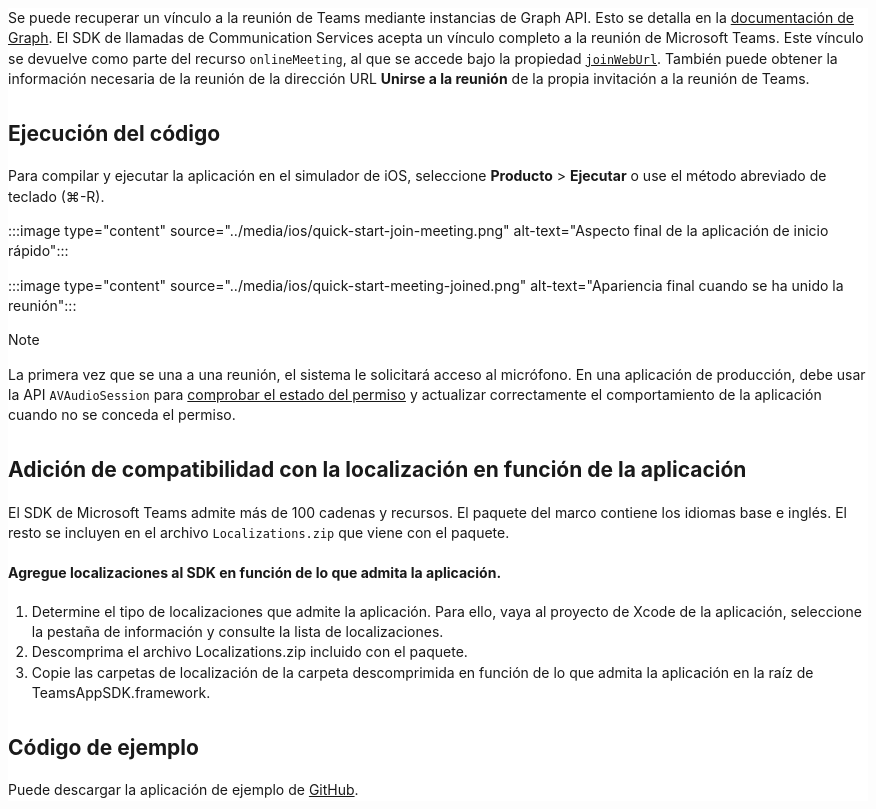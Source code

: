 Se puede recuperar un vínculo a la reunión de Teams mediante instancias de Graph API. Esto se detalla en la [documentación de Graph](/graph/api/onlinemeeting-createorget?tabs=http&view=graph-rest-beta&preserve-view=true).
El SDK de llamadas de Communication Services acepta un vínculo completo a la reunión de Microsoft Teams. Este vínculo se devuelve como parte del recurso `onlineMeeting`, al que se accede bajo la propiedad [`joinWebUrl`](/graph/api/resources/onlinemeeting?view=graph-rest-beta&preserve-view=true). También puede obtener la información necesaria de la reunión de la dirección URL **Unirse a la reunión** de la propia invitación a la reunión de Teams.

## <a name="run-the-code"></a>Ejecución del código

Para compilar y ejecutar la aplicación en el simulador de iOS, seleccione **Producto** > **Ejecutar** o use el método abreviado de teclado (&#8984;-R).

:::image type="content" source="../media/ios/quick-start-join-meeting.png" alt-text="Aspecto final de la aplicación de inicio rápido":::

:::image type="content" source="../media/ios/quick-start-meeting-joined.png" alt-text="Apariencia final cuando se ha unido la reunión":::

> [!NOTE]
> La primera vez que se una a una reunión, el sistema le solicitará acceso al micrófono. En una aplicación de producción, debe usar la API `AVAudioSession` para [comprobar el estado del permiso](https://developer.apple.com/documentation/uikit/protecting_the_user_s_privacy/requesting_access_to_protected_resources) y actualizar correctamente el comportamiento de la aplicación cuando no se conceda el permiso.

## <a name="add-localization-support-based-on-your-app"></a>Adición de compatibilidad con la localización en función de la aplicación

El SDK de Microsoft Teams admite más de 100 cadenas y recursos. El paquete del marco contiene los idiomas base e inglés. El resto se incluyen en el archivo `Localizations.zip` que viene con el paquete.

#### <a name="add-localizations-to-the-sdk-based-on-what-your-app-supports"></a>Agregue localizaciones al SDK en función de lo que admita la aplicación.

1. Determine el tipo de localizaciones que admite la aplicación. Para ello, vaya al proyecto de Xcode de la aplicación, seleccione la pestaña de información y consulte la lista de localizaciones.
2. Descomprima el archivo Localizations.zip incluido con el paquete.
3. Copie las carpetas de localización de la carpeta descomprimida en función de lo que admita la aplicación en la raíz de TeamsAppSDK.framework.


## <a name="sample-code"></a>Código de ejemplo

Puede descargar la aplicación de ejemplo de [GitHub](https://github.com/Azure-Samples/teams-embed-ios-getting-started).
